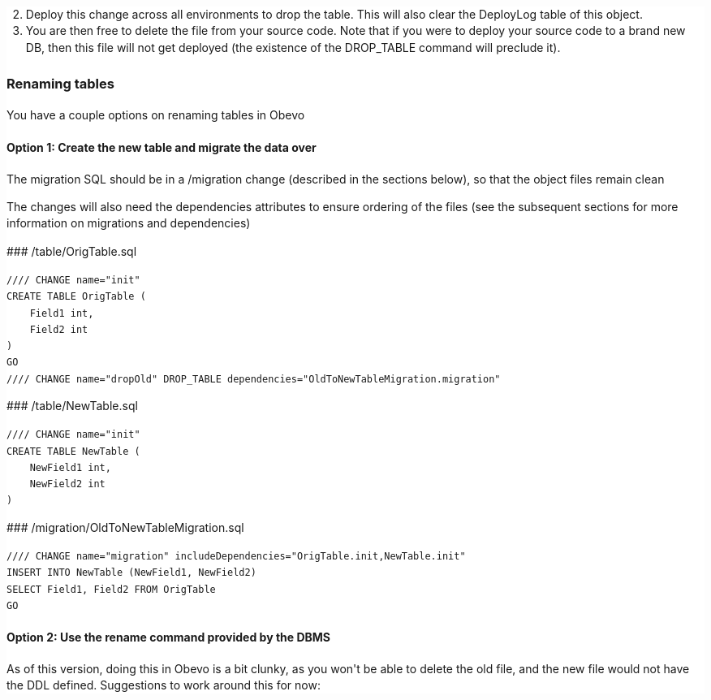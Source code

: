 2.  Deploy this change across all environments to drop the table. This
    will also clear the DeployLog table of this object.
3.  You are then free to delete the file from your source code. Note
    that if you were to deploy your source code to a brand new DB, then
    this file will not get deployed (the existence of the DROP_TABLE
    command will preclude it).


### Renaming tables

You have a couple options on renaming tables in Obevo

#### Option 1: Create the new table and migrate the data over

The migration SQL should be in a /migration change (described in the
sections below), so that the object files remain clean

The changes will also need the dependencies attributes to ensure
ordering of the files (see the subsequent sections for more information
on migrations and dependencies)

\#\#\# /table/OrigTable.sql

```
//// CHANGE name="init"
CREATE TABLE OrigTable (
    Field1 int,
    Field2 int
)
GO
//// CHANGE name="dropOld" DROP_TABLE dependencies="OldToNewTableMigration.migration"
```

\#\#\# /table/NewTable.sql

```
//// CHANGE name="init"
CREATE TABLE NewTable (
    NewField1 int,
    NewField2 int
)
```

\#\#\# /migration/OldToNewTableMigration.sql

```
//// CHANGE name="migration" includeDependencies="OrigTable.init,NewTable.init"
INSERT INTO NewTable (NewField1, NewField2)
SELECT Field1, Field2 FROM OrigTable
GO
```


#### Option 2: Use the rename command provided by the DBMS

As of this version, doing this in Obevo is a bit clunky, as you won't
be able to delete the old file, and the new file would not have the DDL
defined. Suggestions to work around this for now:
